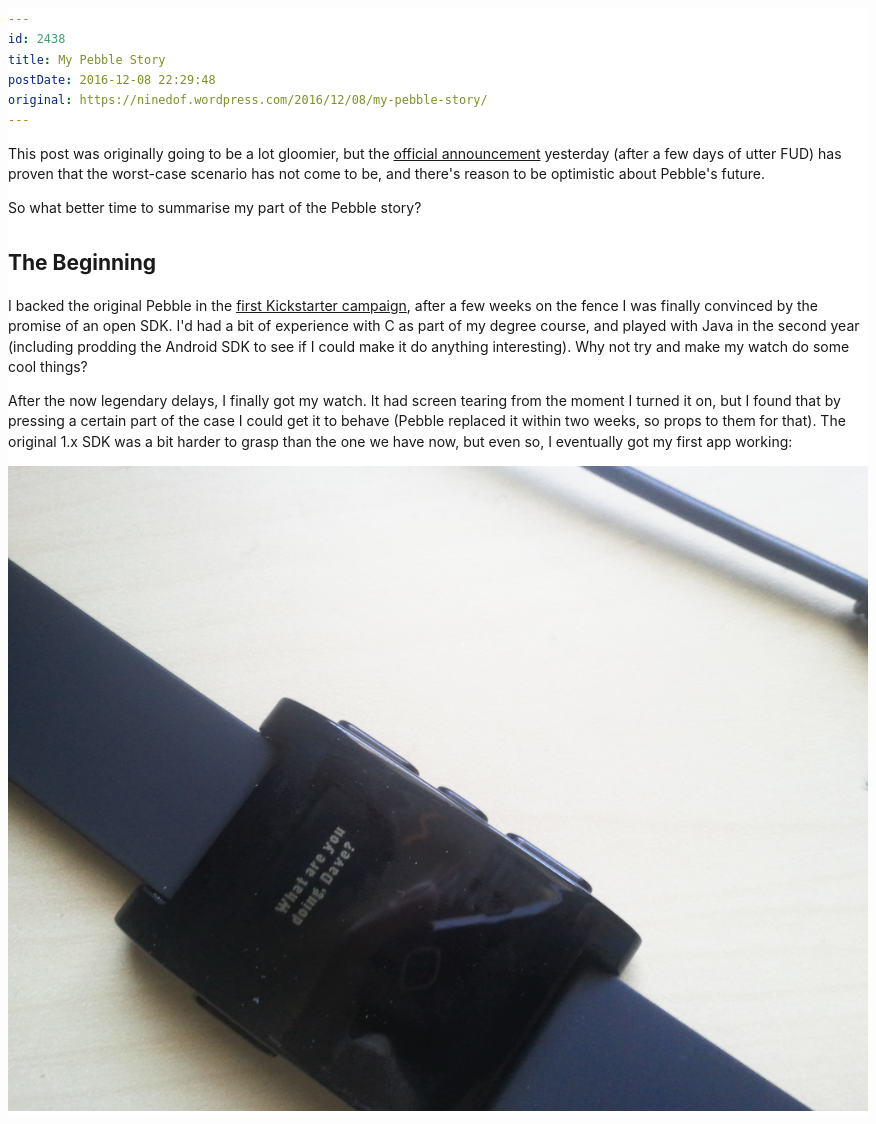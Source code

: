 ```yaml
---
id: 2438
title: My Pebble Story
postDate: 2016-12-08 22:29:48
original: https://ninedof.wordpress.com/2016/12/08/my-pebble-story/
---
```


This post was originally going to be a lot gloomier, but the  [official announcement](https://www.kickstarter.com/projects/597507018/pebble-2-time-2-and-core-an-entirely-new-3g-ultra/posts/1752929) yesterday (after a few days of utter FUD) has proven that the worst-case scenario has not come to be, and there's reason to be optimistic about Pebble's future.

So what better time to summarise my part of the Pebble story?

## The Beginning

I backed the original Pebble in the  [first Kickstarter campaign](https://www.kickstarter.com/projects/597507018/pebble-e-paper-watch-for-iphone-and-android/description), after a few weeks on the fence I was finally convinced by the promise of an open SDK. I'd had a bit of experience with C as part of my degree course, and played with Java in the second year (including prodding the Android SDK to see if I could make it do anything interesting). Why not try and make my watch do some cool things?

After the now legendary delays, I finally got my watch. It had screen tearing from the moment I turned it on, but I found that by pressing a certain part of the case I could get it to behave (Pebble replaced it within two weeks, so props to them for that). The original 1.x SDK was a bit harder to grasp than the one we have now, but even so, I eventually got my first app working:

![](/assets/media/2016/12/img_20130420_121302.jpg)
